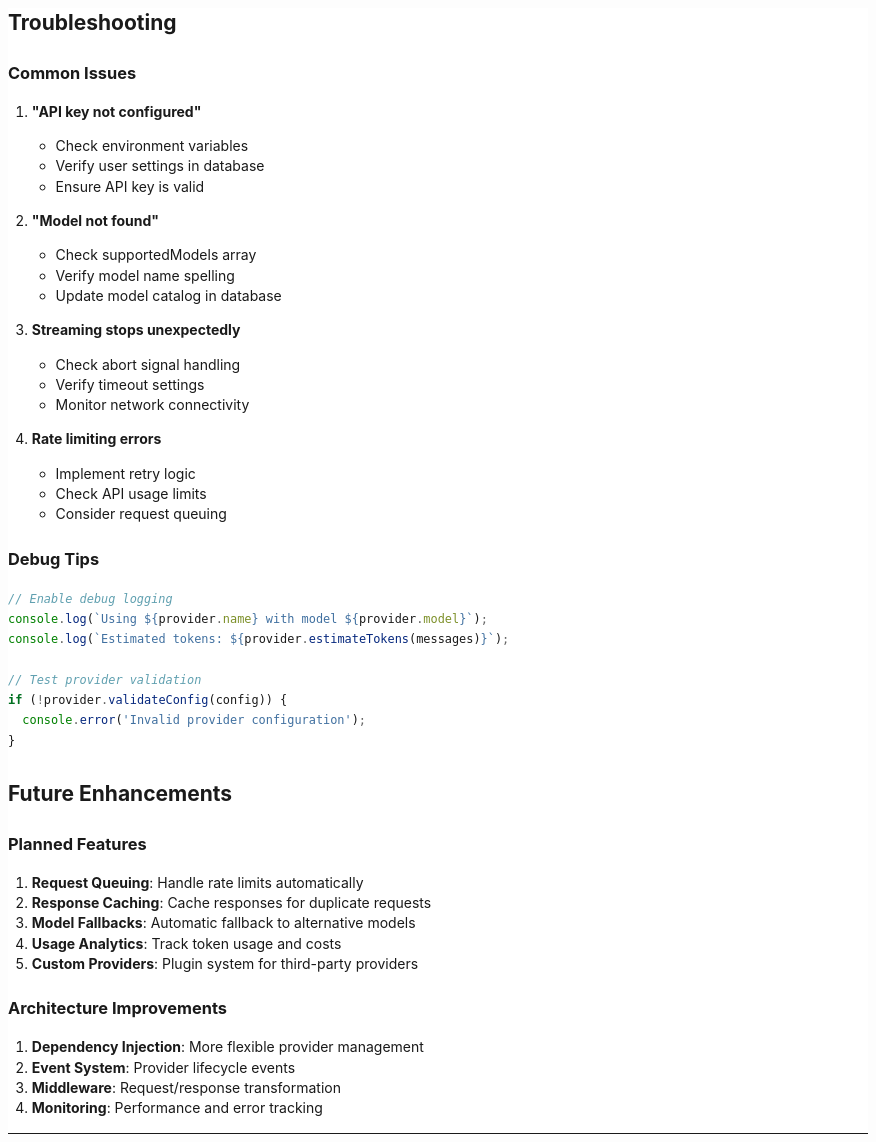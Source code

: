 ## Troubleshooting

### Common Issues

1. **"API key not configured"**
   - Check environment variables
   - Verify user settings in database
   - Ensure API key is valid

2. **"Model not found"**
   - Check supportedModels array
   - Verify model name spelling
   - Update model catalog in database

3. **Streaming stops unexpectedly**
   - Check abort signal handling
   - Verify timeout settings
   - Monitor network connectivity

4. **Rate limiting errors**
   - Implement retry logic
   - Check API usage limits
   - Consider request queuing

### Debug Tips

```typescript
// Enable debug logging
console.log(`Using ${provider.name} with model ${provider.model}`);
console.log(`Estimated tokens: ${provider.estimateTokens(messages)}`);

// Test provider validation
if (!provider.validateConfig(config)) {
  console.error('Invalid provider configuration');
}
```

## Future Enhancements

### Planned Features

1. **Request Queuing**: Handle rate limits automatically
2. **Response Caching**: Cache responses for duplicate requests
3. **Model Fallbacks**: Automatic fallback to alternative models
4. **Usage Analytics**: Track token usage and costs
5. **Custom Providers**: Plugin system for third-party providers

### Architecture Improvements

1. **Dependency Injection**: More flexible provider management
2. **Event System**: Provider lifecycle events
3. **Middleware**: Request/response transformation
4. **Monitoring**: Performance and error tracking

---